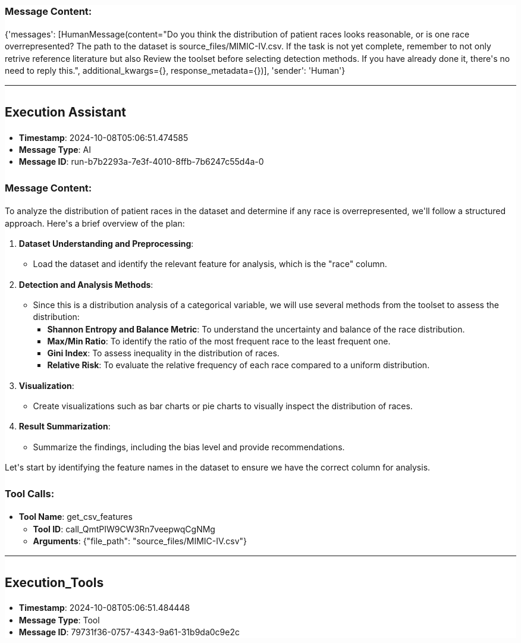 ### Message Content:

{'messages': [HumanMessage(content="Do you think the distribution of patient races looks reasonable, or is one race overrepresented? The path to the dataset is source_files/MIMIC-IV.csv. If the task is not yet complete, remember to not only retrive reference literature but also Review the toolset before selecting detection methods. If you have already done it, there's no need to reply this.", additional_kwargs={}, response_metadata={})], 'sender': 'Human'}


---

## Execution Assistant
- **Timestamp**: 2024-10-08T05:06:51.474585
- **Message Type**: AI
- **Message ID**: run-b7b2293a-7e3f-4010-8ffb-7b6247c55d4a-0

### Message Content:

To analyze the distribution of patient races in the dataset and determine if any race is overrepresented, we'll follow a structured approach. Here's a brief overview of the plan:

1. **Dataset Understanding and Preprocessing**:
   - Load the dataset and identify the relevant feature for analysis, which is the "race" column.

2. **Detection and Analysis Methods**:
   - Since this is a distribution analysis of a categorical variable, we will use several methods from the toolset to assess the distribution:
     - **Shannon Entropy and Balance Metric**: To understand the uncertainty and balance of the race distribution.
     - **Max/Min Ratio**: To identify the ratio of the most frequent race to the least frequent one.
     - **Gini Index**: To assess inequality in the distribution of races.
     - **Relative Risk**: To evaluate the relative frequency of each race compared to a uniform distribution.

3. **Visualization**:
   - Create visualizations such as bar charts or pie charts to visually inspect the distribution of races.

4. **Result Summarization**:
   - Summarize the findings, including the bias level and provide recommendations.

Let's start by identifying the feature names in the dataset to ensure we have the correct column for analysis.

### Tool Calls:
- **Tool Name**: get_csv_features
  - **Tool ID**: call_QmtPIW9CW3Rn7veepwqCgNMg
  - **Arguments**: {"file_path": "source_files/MIMIC-IV.csv"}

---

## Execution_Tools
- **Timestamp**: 2024-10-08T05:06:51.484448
- **Message Type**: Tool
- **Message ID**: 79731f36-0757-4343-9a61-31b9da0c9e2c
